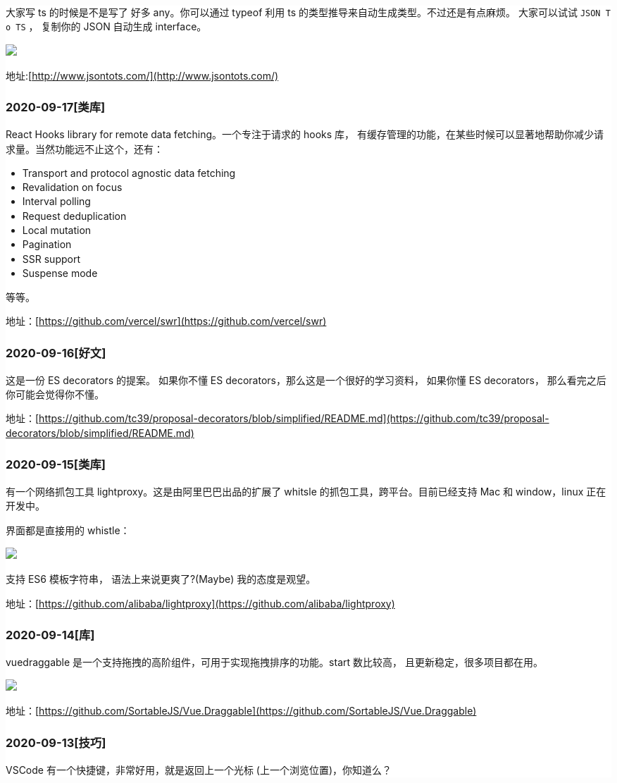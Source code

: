 大家写 ts 的时候是不是写了 好多 any。你可以通过 typeof 利用 ts 的类型推导来自动生成类型。不过还是有点麻烦。 大家可以试试 `JSON To TS` ， 复制你的 JSON 自动生成 interface。

![](https://tva1.sinaimg.cn/large/007S8ZIlly1giuufh1r3fj31300de76b.jpg)

地址:[http://www.jsontots.com/](http://www.jsontots.com/)

### 2020-09-17\[类库\]

React Hooks library for remote data fetching。一个专注于请求的 hooks 库， 有缓存管理的功能，在某些时候可以显著地帮助你减少请求量。当然功能远不止这个，还有：

* Transport and protocol agnostic data fetching
* Revalidation on focus
* Interval polling
* Request deduplication
* Local mutation
* Pagination
* SSR support
* Suspense mode

等等。

地址：[https://github.com/vercel/swr](https://github.com/vercel/swr)

### 2020-09-16\[好文\]

这是一份 ES decorators 的提案。 如果你不懂 ES decorators，那么这是一个很好的学习资料， 如果你懂 ES decorators， 那么看完之后你可能会觉得你不懂。

地址：[https://github.com/tc39/proposal-decorators/blob/simplified/README.md](https://github.com/tc39/proposal-decorators/blob/simplified/README.md)

### 2020-09-15\[类库\]

有一个网络抓包工具 lightproxy。这是由阿里巴巴出品的扩展了 whitsle 的抓包工具，跨平台。目前已经支持 Mac 和 window，linux 正在开发中。

界面都是直接用的 whistle：

![](https://tva1.sinaimg.cn/large/007S8ZIlly1girfjqdbq0j31710sa475.jpg)

支持 ES6 模板字符串， 语法上来说更爽了?\(Maybe\) 我的态度是观望。

地址：[https://github.com/alibaba/lightproxy](https://github.com/alibaba/lightproxy)

### 2020-09-14\[库\]

vuedraggable 是一个支持拖拽的高阶组件，可用于实现拖拽排序的功能。start 数比较高， 且更新稳定，很多项目都在用。

![](https://tva1.sinaimg.cn/large/007S8ZIlly1gimrdl34brj308a03f74c.jpg)

地址：[https://github.com/SortableJS/Vue.Draggable](https://github.com/SortableJS/Vue.Draggable)

### 2020-09-13\[技巧\]

VSCode 有一个快捷键，非常好用，就是返回上一个光标 \(上一个浏览位置\)，你知道么？
